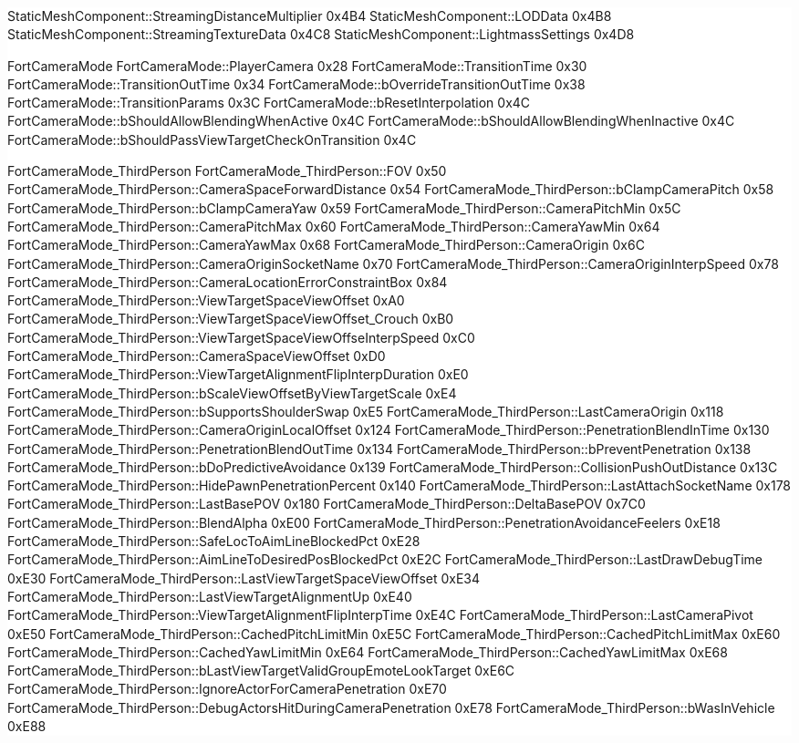   StaticMeshComponent::StreamingDistanceMultiplier 0x4B4
  StaticMeshComponent::LODData 0x4B8
  StaticMeshComponent::StreamingTextureData 0x4C8
  StaticMeshComponent::LightmassSettings 0x4D8

  FortCameraMode
  FortCameraMode::PlayerCamera 0x28
  FortCameraMode::TransitionTime 0x30
  FortCameraMode::TransitionOutTime 0x34
  FortCameraMode::bOverrideTransitionOutTime 0x38
  FortCameraMode::TransitionParams 0x3C
  FortCameraMode::bResetInterpolation 0x4C
  FortCameraMode::bShouldAllowBlendingWhenActive 0x4C
  FortCameraMode::bShouldAllowBlendingWhenInactive 0x4C
  FortCameraMode::bShouldPassViewTargetCheckOnTransition 0x4C

  FortCameraMode_ThirdPerson
  FortCameraMode_ThirdPerson::FOV 0x50
  FortCameraMode_ThirdPerson::CameraSpaceForwardDistance 0x54
  FortCameraMode_ThirdPerson::bClampCameraPitch 0x58
  FortCameraMode_ThirdPerson::bClampCameraYaw 0x59
  FortCameraMode_ThirdPerson::CameraPitchMin 0x5C
  FortCameraMode_ThirdPerson::CameraPitchMax 0x60
  FortCameraMode_ThirdPerson::CameraYawMin 0x64
  FortCameraMode_ThirdPerson::CameraYawMax 0x68
  FortCameraMode_ThirdPerson::CameraOrigin 0x6C
  FortCameraMode_ThirdPerson::CameraOriginSocketName 0x70
  FortCameraMode_ThirdPerson::CameraOriginInterpSpeed 0x78
  FortCameraMode_ThirdPerson::CameraLocationErrorConstraintBox 0x84
  FortCameraMode_ThirdPerson::ViewTargetSpaceViewOffset 0xA0
  FortCameraMode_ThirdPerson::ViewTargetSpaceViewOffset_Crouch 0xB0
  FortCameraMode_ThirdPerson::ViewTargetSpaceViewOffseInterpSpeed 0xC0
  FortCameraMode_ThirdPerson::CameraSpaceViewOffset 0xD0
  FortCameraMode_ThirdPerson::ViewTargetAlignmentFlipInterpDuration 0xE0
  FortCameraMode_ThirdPerson::bScaleViewOffsetByViewTargetScale 0xE4
  FortCameraMode_ThirdPerson::bSupportsShoulderSwap 0xE5
  FortCameraMode_ThirdPerson::LastCameraOrigin 0x118
  FortCameraMode_ThirdPerson::CameraOriginLocalOffset 0x124
  FortCameraMode_ThirdPerson::PenetrationBlendInTime 0x130
  FortCameraMode_ThirdPerson::PenetrationBlendOutTime 0x134
  FortCameraMode_ThirdPerson::bPreventPenetration 0x138
  FortCameraMode_ThirdPerson::bDoPredictiveAvoidance 0x139
  FortCameraMode_ThirdPerson::CollisionPushOutDistance 0x13C
  FortCameraMode_ThirdPerson::HidePawnPenetrationPercent 0x140
  FortCameraMode_ThirdPerson::LastAttachSocketName 0x178
  FortCameraMode_ThirdPerson::LastBasePOV 0x180
  FortCameraMode_ThirdPerson::DeltaBasePOV 0x7C0
  FortCameraMode_ThirdPerson::BlendAlpha 0xE00
  FortCameraMode_ThirdPerson::PenetrationAvoidanceFeelers 0xE18
  FortCameraMode_ThirdPerson::SafeLocToAimLineBlockedPct 0xE28
  FortCameraMode_ThirdPerson::AimLineToDesiredPosBlockedPct 0xE2C
  FortCameraMode_ThirdPerson::LastDrawDebugTime 0xE30
  FortCameraMode_ThirdPerson::LastViewTargetSpaceViewOffset 0xE34
  FortCameraMode_ThirdPerson::LastViewTargetAlignmentUp 0xE40
  FortCameraMode_ThirdPerson::ViewTargetAlignmentFlipInterpTime 0xE4C
  FortCameraMode_ThirdPerson::LastCameraPivot 0xE50
  FortCameraMode_ThirdPerson::CachedPitchLimitMin 0xE5C
  FortCameraMode_ThirdPerson::CachedPitchLimitMax 0xE60
  FortCameraMode_ThirdPerson::CachedYawLimitMin 0xE64
  FortCameraMode_ThirdPerson::CachedYawLimitMax 0xE68
  FortCameraMode_ThirdPerson::bLastViewTargetValidGroupEmoteLookTarget 0xE6C
  FortCameraMode_ThirdPerson::IgnoreActorForCameraPenetration 0xE70
  FortCameraMode_ThirdPerson::DebugActorsHitDuringCameraPenetration 0xE78
  FortCameraMode_ThirdPerson::bWasInVehicle 0xE88